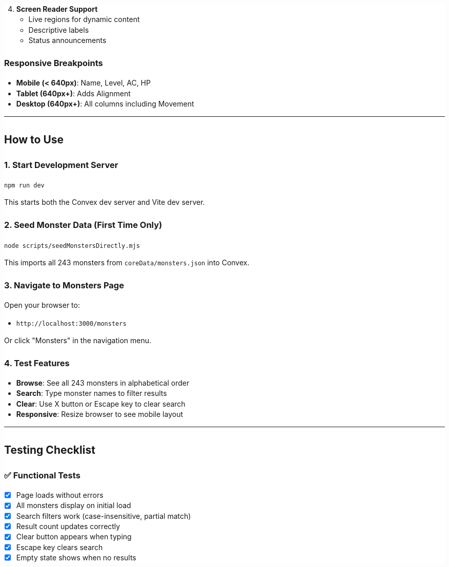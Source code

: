 4. **Screen Reader Support**
   - Live regions for dynamic content
   - Descriptive labels
   - Status announcements

### Responsive Breakpoints

- **Mobile (< 640px)**: Name, Level, AC, HP
- **Tablet (640px+)**: Adds Alignment
- **Desktop (640px+)**: All columns including Movement

---

## How to Use

### 1. Start Development Server

```bash
npm run dev
```

This starts both the Convex dev server and Vite dev server.

### 2. Seed Monster Data (First Time Only)

```bash
node scripts/seedMonstersDirectly.mjs
```

This imports all 243 monsters from `coreData/monsters.json` into Convex.

### 3. Navigate to Monsters Page

Open your browser to:
- `http://localhost:3000/monsters`

Or click "Monsters" in the navigation menu.

### 4. Test Features

- **Browse**: See all 243 monsters in alphabetical order
- **Search**: Type monster names to filter results
- **Clear**: Use X button or Escape key to clear search
- **Responsive**: Resize browser to see mobile layout

---

## Testing Checklist

### ✅ Functional Tests
- [x] Page loads without errors
- [x] All monsters display on initial load
- [x] Search filters work (case-insensitive, partial match)
- [x] Result count updates correctly
- [x] Clear button appears when typing
- [x] Escape key clears search
- [x] Empty state shows when no results
